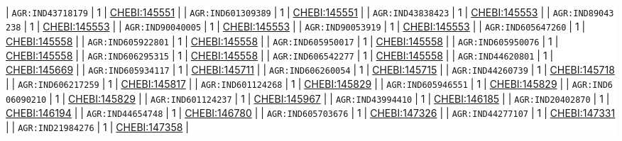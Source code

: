 | `AGR:IND43718179`  |              1 | [CHEBI:145551](http://purl.obolibrary.org/obo/CHEBI_145551)                                                                                                                       |
| `AGR:IND601309389` |              1 | [CHEBI:145551](http://purl.obolibrary.org/obo/CHEBI_145551)                                                                                                                       |
| `AGR:IND43838423`  |              1 | [CHEBI:145553](http://purl.obolibrary.org/obo/CHEBI_145553)                                                                                                                       |
| `AGR:IND89043238`  |              1 | [CHEBI:145553](http://purl.obolibrary.org/obo/CHEBI_145553)                                                                                                                       |
| `AGR:IND90040005`  |              1 | [CHEBI:145553](http://purl.obolibrary.org/obo/CHEBI_145553)                                                                                                                       |
| `AGR:IND90053919`  |              1 | [CHEBI:145553](http://purl.obolibrary.org/obo/CHEBI_145553)                                                                                                                       |
| `AGR:IND605647260` |              1 | [CHEBI:145558](http://purl.obolibrary.org/obo/CHEBI_145558)                                                                                                                       |
| `AGR:IND605922801` |              1 | [CHEBI:145558](http://purl.obolibrary.org/obo/CHEBI_145558)                                                                                                                       |
| `AGR:IND605950017` |              1 | [CHEBI:145558](http://purl.obolibrary.org/obo/CHEBI_145558)                                                                                                                       |
| `AGR:IND605950076` |              1 | [CHEBI:145558](http://purl.obolibrary.org/obo/CHEBI_145558)                                                                                                                       |
| `AGR:IND606295315` |              1 | [CHEBI:145558](http://purl.obolibrary.org/obo/CHEBI_145558)                                                                                                                       |
| `AGR:IND606542277` |              1 | [CHEBI:145558](http://purl.obolibrary.org/obo/CHEBI_145558)                                                                                                                       |
| `AGR:IND44620801`  |              1 | [CHEBI:145669](http://purl.obolibrary.org/obo/CHEBI_145669)                                                                                                                       |
| `AGR:IND605934117` |              1 | [CHEBI:145711](http://purl.obolibrary.org/obo/CHEBI_145711)                                                                                                                       |
| `AGR:IND606260054` |              1 | [CHEBI:145715](http://purl.obolibrary.org/obo/CHEBI_145715)                                                                                                                       |
| `AGR:IND44260739`  |              1 | [CHEBI:145718](http://purl.obolibrary.org/obo/CHEBI_145718)                                                                                                                       |
| `AGR:IND606217259` |              1 | [CHEBI:145817](http://purl.obolibrary.org/obo/CHEBI_145817)                                                                                                                       |
| `AGR:IND601124268` |              1 | [CHEBI:145829](http://purl.obolibrary.org/obo/CHEBI_145829)                                                                                                                       |
| `AGR:IND605946551` |              1 | [CHEBI:145829](http://purl.obolibrary.org/obo/CHEBI_145829)                                                                                                                       |
| `AGR:IND606090210` |              1 | [CHEBI:145829](http://purl.obolibrary.org/obo/CHEBI_145829)                                                                                                                       |
| `AGR:IND601124237` |              1 | [CHEBI:145967](http://purl.obolibrary.org/obo/CHEBI_145967)                                                                                                                       |
| `AGR:IND43994410`  |              1 | [CHEBI:146185](http://purl.obolibrary.org/obo/CHEBI_146185)                                                                                                                       |
| `AGR:IND20402870`  |              1 | [CHEBI:146194](http://purl.obolibrary.org/obo/CHEBI_146194)                                                                                                                       |
| `AGR:IND44654748`  |              1 | [CHEBI:146780](http://purl.obolibrary.org/obo/CHEBI_146780)                                                                                                                       |
| `AGR:IND605703676` |              1 | [CHEBI:147326](http://purl.obolibrary.org/obo/CHEBI_147326)                                                                                                                       |
| `AGR:IND44277107`  |              1 | [CHEBI:147331](http://purl.obolibrary.org/obo/CHEBI_147331)                                                                                                                       |
| `AGR:IND21984276`  |              1 | [CHEBI:147358](http://purl.obolibrary.org/obo/CHEBI_147358)                                                                                                                       |